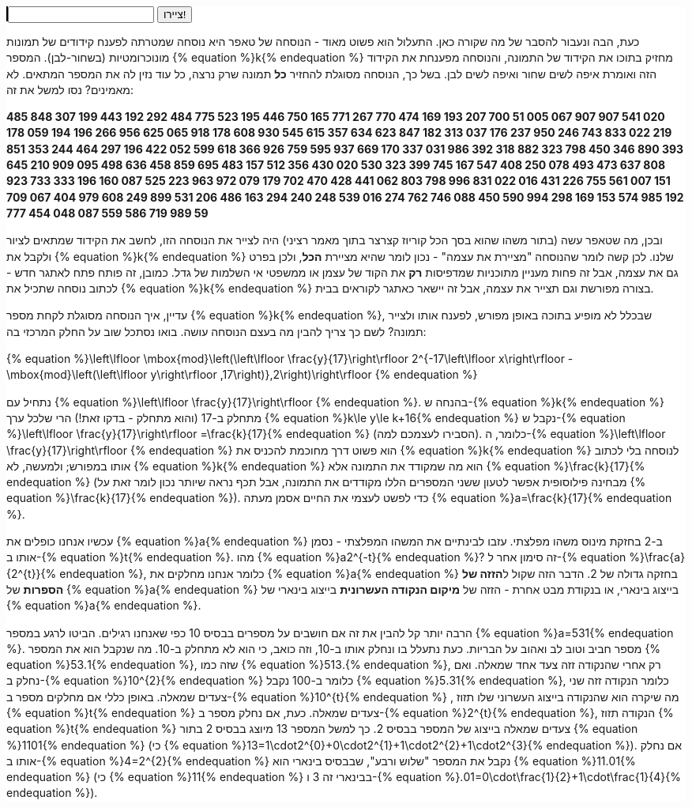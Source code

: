 <canvas id="formula" style="border: 1px solid #000000;" width="424" height="68"></canvas>
<input id="number" type="text" /> <input onclick="get_and_draw()" type="button" value="ציירו!" />

כעת, הבה ונעבור להסבר של מה שקורה כאן. התעלול הוא פשוט מאוד - הנוסחה של טאפר היא נוסחה שמטרתה לפענח קידודים של תמונות מונוכרומטיות (בשחור-לבן). המספר {% equation %}k{% endequation %} מחזיק בתוכו את הקידוד של התמונה, והנוסחה מפענחת את הקידוד הזה ואומרת איפה לשים שחור ואיפה לשים לבן. בשל כך, הנוסחה מסוגלת להחזיר <strong>כל</strong> תמונה שרק נרצה, כל עוד נזין לה את המספר המתאים. לא מאמינים? נסו למשל את זה:
<p dir="ltr"><strong>485 848 307 199 443 192 292 484 775 523 195 446 750 165 771 267 770 474 169 193 207 700 51 005 067 907 907 541 020 178 059 194 196 266 956 625 065 918 178 608 930 545 615 357 634 623 847 182 313 037 176 237 950 246 743 833 022 219 851 353 244 464 297 196 422 052 599 618 366 926 759 595 937 669 170 337 031 986 392 318 882 323 798 450 346 890 393 645 210 909 095 498 636 458 859 695 483 157 512 356 430 020 530 323 399 745 167 547 408 250 078 493 473 637 808 923 733 333 196 160 087 525 223 963 972 079 179 702 470 428 441 062 803 798 996 831 022 016 431 226 755 561 007 151 709 067 404 979 608 249 899 531 206 486 163 294 240 248 539 016 274 762 746 088 450 590 994 298 169 153 574 985 192 777 454 048 087 559 586 719 989 59</strong></p>
ובכן, מה שטאפר עשה (בתור משהו שהוא בסך הכל קוריוז קצרצר בתוך מאמר רציני) היה לצייר את הנוסחה הזו, לחשב את הקידוד שמתאים לציור ולקבל את {% equation %}k{% endequation %} שלנו. לכן קשה לומר שהנוסחה "מציירת את עצמה" - נכון לומר שהיא מציירת <strong>הכל</strong>, ולכן בפרט גם את עצמה, אבל זה פחות מעניין מתוכניות שמדפיסות <strong>רק</strong> את הקוד של עצמן או ממשפטי אי השלמות של גדל. כמובן, זה פותח פתח לאתגר חדש - לכתוב נוסחה שתכיל את {% equation %}k{% endequation %} בצורה מפורשת וגם תצייר את עצמה, אבל זה יישאר כאתגר לקוראים בבית.

עדיין, איך הנוסחה מסוגלת לקחת מספר {% equation %}k{% endequation %}, שבכלל לא מופיע בתוכה באופן מפורש, לפענח אותו ולצייר תמונה? לשם כך צריך להבין מה בעצם הנוסחה עושה. בואו נסתכל שוב על החלק המרכזי בה:

{% equation %}\left\lfloor \mbox{mod}\left(\left\lfloor \frac{y}{17}\right\rfloor 2^{-17\left\lfloor x\right\rfloor -\mbox{mod}\left(\left\lfloor y\right\rfloor ,17\right)},2\right)\right\rfloor {% endequation %}

נתחיל עם {% equation %}\left\lfloor \frac{y}{17}\right\rfloor {% endequation %}. בהנחה ש-{% equation %}k{% endequation %} מתחלק ב-17 (והוא מתחלק - בדקו זאת!) הרי שלכל ערך {% equation %}k\le y\le k+16{% endequation %} נקבל ש-{% equation %}\left\lfloor \frac{y}{17}\right\rfloor =\frac{k}{17}{% endequation %} (הסבירו לעצמכם למה). כלומר, ה-{% equation %}\left\lfloor \frac{y}{17}\right\rfloor {% endequation %} הוא פשוט דרך מחוכמת להכניס את {% equation %}k{% endequation %} לנוסחה בלי לכתוב אותו במפורש; ולמעשה, לא {% equation %}k{% endequation %} הוא מה שמקודד את התמונה אלא {% equation %}\frac{k}{17}{% endequation %} (מבחינה פילוסופית אפשר לטעון ששני המספרים הללו מקודדים את התמונה, אבל תכף נראה שיותר נכון לומר זאת על {% equation %}\frac{k}{17}{% endequation %}). כדי לפשט לעצמי את החיים אסמן מעתה {% equation %}a=\frac{k}{17}{% endequation %}.

עכשיו אנחנו כופלים את {% equation %}a{% endequation %} ב-2 בחזקת מינוס משהו מפלצתי. עזבו לבינתיים את המשהו המפלצתי - נסמן אותו ב-{% equation %}t{% endequation %}. מהו {% equation %}a2^{-t}{% endequation %}? זה סימון אחר ל-{% equation %}\frac{a}{2^{t}}{% endequation %}, כלומר אנחנו מחלקים את {% equation %}a{% endequation %} בחזקה גדולה של 2. הדבר הזה שקול ל<strong>הזזה של הספרות</strong> של {% equation %}a{% endequation %} בייצוג בינארי, או בנקודת מבט אחרת - הזזה של <strong>מיקום הנקודה העשרונית</strong> בייצוג בינארי של {% equation %}a{% endequation %}.

הרבה יותר קל להבין את זה אם חושבים על מספרים בבסיס 10 כפי שאנחנו רגילים. הביטו לרגע במספר {% equation %}a=531{% endequation %}. מספר חביב וטוב לב ואהוב על הבריות. כעת נתעלל בו ונחלק אותו ב-10, וזה כואב, כי הוא לא מתחלק ב-10. מה שנקבל הוא את המספר {% equation %}53.1{% endequation %}, שזה כמו {% equation %}513.{% endequation %}, רק אחרי שהנקודה זזה צעד אחד שמאלה. ואם נחלק ב-{% equation %}10^{2}{% endequation %} כלומר ב-100 נקבל {% equation %}5.31{% endequation %}, כלומר הנקודה זזה שני צעדים שמאלה. באופן כללי אם מחלקים מספר ב-{% equation %}10^{t}{% endequation %} , מה שיקרה הוא שהנקודה בייצוג העשרוני שלו תזוז {% equation %}t{% endequation %} צעדים שמאלה. כעת, אם נחלק מספר ב-{% equation %}2^{t}{% endequation %}, הנקודה תזוז {% equation %}t{% endequation %} צעדים שמאלה בייצוג של המספר בבסיס 2. כך למשל המספר 13 מיוצג בבסיס 2 בתור {% equation %}1101{% endequation %} (כי {% equation %}13=1\cdot2^{0}+0\cdot2^{1}+1\cdot2^{2}+1\cdot2^{3}{% endequation %}). אם נחלק אותו ב-{% equation %}4=2^{2}{% endequation %} נקבל את המספר "שלוש ורבע", שבבסיס בינארי הוא {% equation %}11.01{% endequation %} (כי {% equation %}11{% endequation %} בבינארי זה 3 ו-{% equation %}.01=0\cdot\frac{1}{2}+1\cdot\frac{1}{4}{% endequation %}).
